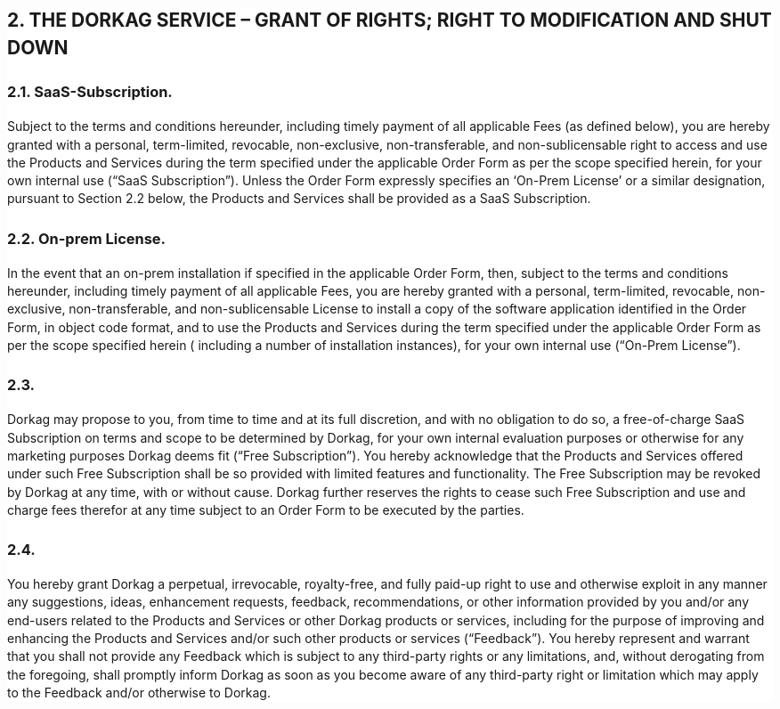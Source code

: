 ## 2. THE DORKAG SERVICE – GRANT OF RIGHTS; RIGHT TO MODIFICATION AND SHUT DOWN

### 2.1. SaaS-Subscription.

Subject to the terms and conditions hereunder, including timely payment of all applicable Fees (as defined below), you are hereby granted
with a personal, term-limited, revocable, non-exclusive, non-transferable, and non-sublicensable right to access and use the Products and
Services during the term specified under the applicable Order Form as per the scope specified herein, for your own internal use (“SaaS
Subscription”). Unless the Order Form expressly specifies an ‘On-Prem License’ or a similar designation, pursuant to Section 2.2 below, the
Products and Services shall be provided as a SaaS Subscription.

### 2.2. On-prem License.

In the event that an on-prem installation if specified in the applicable Order Form, then, subject to the terms and conditions hereunder,
including timely payment of all applicable Fees, you are hereby granted with a personal, term-limited, revocable, non-exclusive,
non-transferable, and non-sublicensable License to install a copy of the software application identified in the Order Form, in object code
format, and to use the Products and Services during the term specified under the applicable Order Form as per the scope specified herein (
including a number of installation instances), for your own internal use (“On-Prem License”).

### 2.3.

Dorkag may propose to you, from time to time and at its full discretion, and with no obligation to do so, a free-of-charge SaaS Subscription
on terms and scope to be determined by Dorkag, for your own internal evaluation purposes or otherwise for any marketing purposes Dorkag
deems fit (“Free Subscription”). You hereby acknowledge that the Products and Services offered under such Free Subscription shall be so
provided with limited features and functionality. The Free Subscription may be revoked by Dorkag at any time, with or without cause. Dorkag
further reserves the rights to cease such Free Subscription and use and charge fees therefor at any time subject to an Order Form to be
executed by the parties.

### 2.4.

You hereby grant Dorkag a perpetual, irrevocable, royalty-free, and fully paid-up right to use and otherwise exploit in any manner any
suggestions, ideas, enhancement requests, feedback, recommendations, or other information provided by you and/or any end-users related to
the Products and Services or other Dorkag products or services, including for the purpose of improving and enhancing the Products and
Services and/or such other products or services (“Feedback”). You hereby represent and warrant that you shall not provide any Feedback which
is subject to any third-party rights or any limitations, and, without derogating from the foregoing, shall promptly inform Dorkag as soon as
you become aware of any third-party right or limitation which may apply to the Feedback and/or otherwise to Dorkag.
